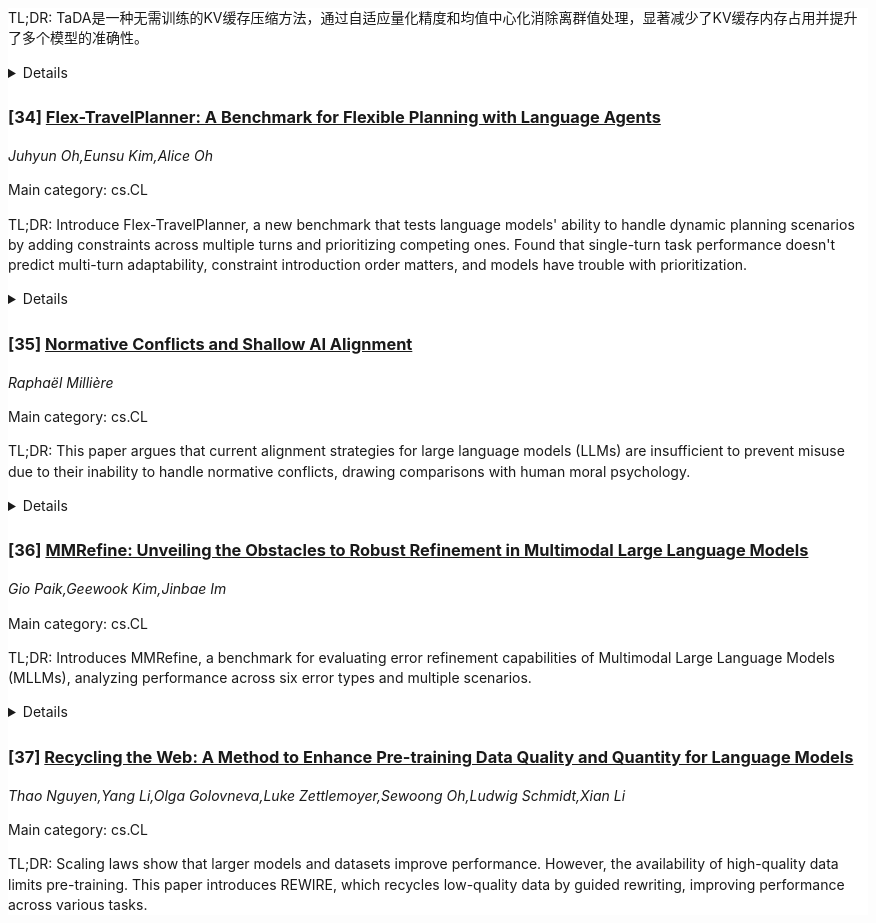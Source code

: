 TL;DR: TaDA是一种无需训练的KV缓存压缩方法，通过自适应量化精度和均值中心化消除离群值处理，显著减少了KV缓存内存占用并提升了多个模型的准确性。


<details><summary>Details</summary></details>


### [34] [Flex-TravelPlanner: A Benchmark for Flexible Planning with Language Agents](https://arxiv.org/abs/2506.04649)
*Juhyun Oh,Eunsu Kim,Alice Oh*

Main category: cs.CL

TL;DR: Introduce Flex-TravelPlanner, a new benchmark that tests language models' ability to handle dynamic planning scenarios by adding constraints across multiple turns and prioritizing competing ones. Found that single-turn task performance doesn't predict multi-turn adaptability, constraint introduction order matters, and models have trouble with prioritization.


<details><summary>Details</summary></details>


### [35] [Normative Conflicts and Shallow AI Alignment](https://arxiv.org/abs/2506.04679)
*Raphaël Millière*

Main category: cs.CL

TL;DR: This paper argues that current alignment strategies for large language models (LLMs) are insufficient to prevent misuse due to their inability to handle normative conflicts, drawing comparisons with human moral psychology.


<details><summary>Details</summary></details>


### [36] [MMRefine: Unveiling the Obstacles to Robust Refinement in Multimodal Large Language Models](https://arxiv.org/abs/2506.04688)
*Gio Paik,Geewook Kim,Jinbae Im*

Main category: cs.CL

TL;DR: Introduces MMRefine, a benchmark for evaluating error refinement capabilities of Multimodal Large Language Models (MLLMs), analyzing performance across six error types and multiple scenarios.


<details><summary>Details</summary></details>


### [37] [Recycling the Web: A Method to Enhance Pre-training Data Quality and Quantity for Language Models](https://arxiv.org/abs/2506.04689)
*Thao Nguyen,Yang Li,Olga Golovneva,Luke Zettlemoyer,Sewoong Oh,Ludwig Schmidt,Xian Li*

Main category: cs.CL

TL;DR: Scaling laws show that larger models and datasets improve performance. However, the availability of high-quality data limits pre-training. This paper introduces REWIRE, which recycles low-quality data by guided rewriting, improving performance across various tasks.
